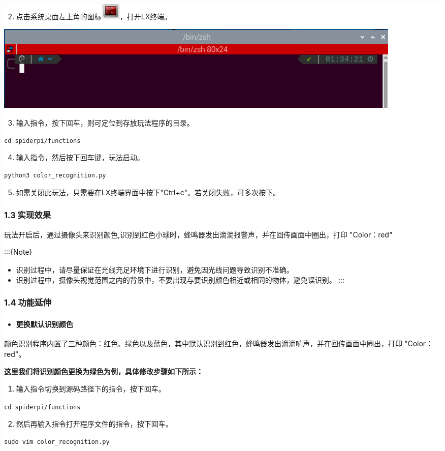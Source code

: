 2. 点击系统桌面左上角的图标<img src="../_static/media/9/1.1/image3.png"  />，打开LX终端。

<img src="../_static/media/9/1.1/image4.png"  />

3. 输入指令，按下回车，则可定位到存放玩法程序的目录。

```commandline
cd spiderpi/functions
```

4. 输入指令，然后按下回车键，玩法启动。

```commandline
python3 color_recognition.py
```

5. 如需关闭此玩法，只需要在LX终端界面中按下"Ctrl+c"。若关闭失败，可多次按下。

<p id="anchor_1_3"></p>

### 1.3 实现效果

玩法开启后，通过摄像头来识别颜色,识别到红色小球时，蜂鸣器发出滴滴报警声，并在回传画面中圈出，打印 "Color：red"

:::{Note}
- 识别过程中，请尽量保证在光线充足环境下进行识别，避免因光线问题导致识别不准确。
- 识别过程中，摄像头视觉范围之内的背景中，不要出现与要识别颜色相近或相同的物体，避免误识别。
:::

### 1.4 功能延伸

- #### 更换默认识别颜色

颜色识别程序内置了三种颜色：红色、绿色以及蓝色，其中默认识别到红色，蜂鸣器发出滴滴响声，并在回传画面中圈出，打印 "Color：red"。

**这里我们将识别颜色更换为绿色为例，具体修改步骤如下所示：**

1. 输入指令切换到源码路径下的指令，按下回车。

```commandline
cd spiderpi/functions
```

2. 然后再输入指令打开程序文件的指令，按下回车。

```commandline
sudo vim color_recognition.py
```
